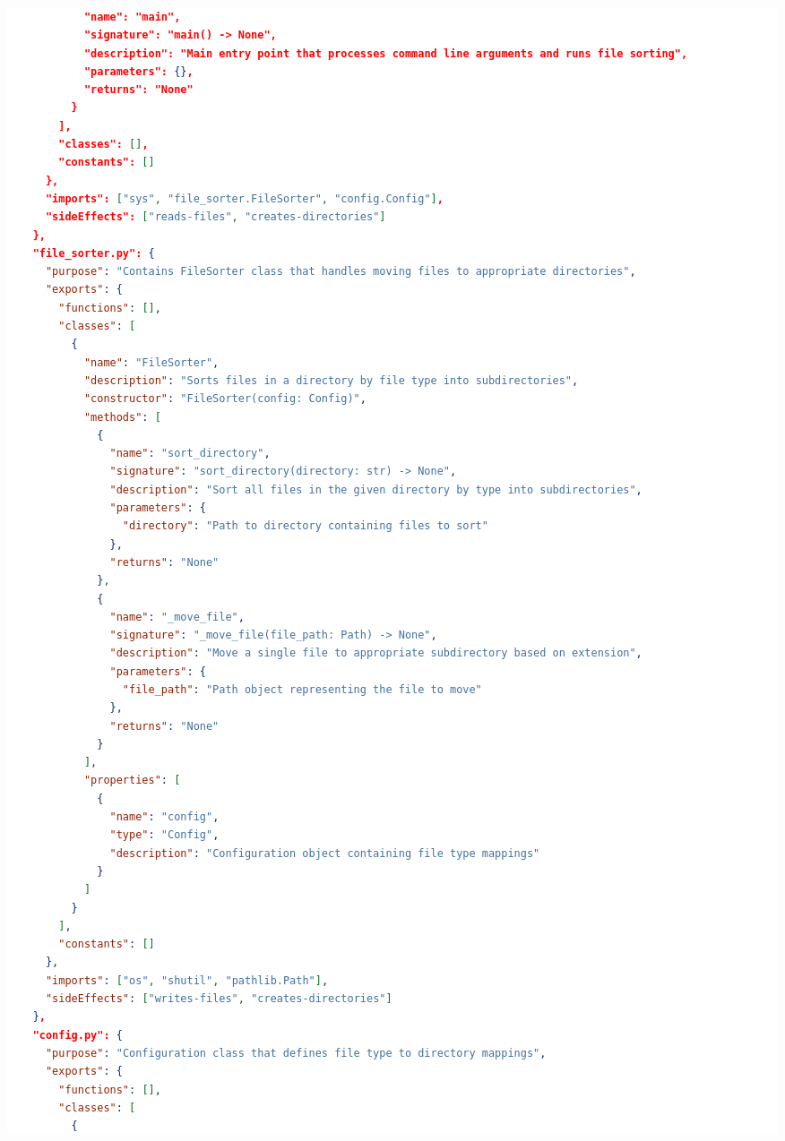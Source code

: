 ```json
            "name": "main",
            "signature": "main() -> None",
            "description": "Main entry point that processes command line arguments and runs file sorting",
            "parameters": {},
            "returns": "None"
          }
        ],
        "classes": [],
        "constants": []
      },
      "imports": ["sys", "file_sorter.FileSorter", "config.Config"],
      "sideEffects": ["reads-files", "creates-directories"]
    },
    "file_sorter.py": {
      "purpose": "Contains FileSorter class that handles moving files to appropriate directories",
      "exports": {
        "functions": [],
        "classes": [
          {
            "name": "FileSorter",
            "description": "Sorts files in a directory by file type into subdirectories",
            "constructor": "FileSorter(config: Config)",
            "methods": [
              {
                "name": "sort_directory",
                "signature": "sort_directory(directory: str) -> None",
                "description": "Sort all files in the given directory by type into subdirectories",
                "parameters": {
                  "directory": "Path to directory containing files to sort"
                },
                "returns": "None"
              },
              {
                "name": "_move_file",
                "signature": "_move_file(file_path: Path) -> None",
                "description": "Move a single file to appropriate subdirectory based on extension",
                "parameters": {
                  "file_path": "Path object representing the file to move"
                },
                "returns": "None"
              }
            ],
            "properties": [
              {
                "name": "config",
                "type": "Config",
                "description": "Configuration object containing file type mappings"
              }
            ]
          }
        ],
        "constants": []
      },
      "imports": ["os", "shutil", "pathlib.Path"],
      "sideEffects": ["writes-files", "creates-directories"]
    },
    "config.py": {
      "purpose": "Configuration class that defines file type to directory mappings",
      "exports": {
        "functions": [],
        "classes": [
          {
```